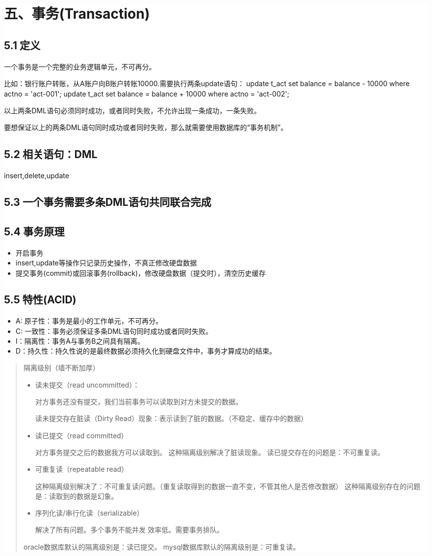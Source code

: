 # 五、事务(Transaction)

## 5.1 定义

一个事务是一个完整的业务逻辑单元，不可再分。

比如：银行账户转账，从A账户向B账户转账10000.需要执行两条update语句：
			update t_act set balance = balance - 10000 where actno = 'act-001';
			update t_act set balance = balance + 10000 where actno = 'act-002';

以上两条DML语句必须同时成功，或者同时失败，不允许出现一条成功，一条失败。

要想保证以上的两条DML语句同时成功或者同时失败，那么就需要使用数据库的“事务机制”。

## 5.2 相关语句：DML

insert,delete,update

## 5.3 一个事务需要多条DML语句共同联合完成

## 5.4 事务原理

- 开启事务
- insert,update等操作只记录历史操作，不真正修改硬盘数据
- 提交事务(commit)或回滚事务(rollback)，修改硬盘数据（提交时），清空历史缓存

## 5.5 特性(ACID)

- A: 原子性：事务是最小的工作单元，不可再分。
- C: 一致性：事务必须保证多条DML语句同时成功或者同时失败。
- I：隔离性：事务A与事务B之间具有隔离。
- D：持久性：持久性说的是最终数据必须持久化到硬盘文件中，事务才算成功的结束。

> 隔离级别（墙不断加厚）
>
> - 读未提交（read uncommitted）：
>
>   对方事务还没有提交，我们当前事务可以读取到对方未提交的数据。	
>
>   读未提交存在脏读（Dirty Read）现象：表示读到了脏的数据。（不稳定、缓存中的数据）
>
> - 读已提交（read committed）
>
>   对方事务提交之后的数据我方可以读取到。
>   这种隔离级别解决了脏读现象。
>   读已提交存在的问题是：不可重复读。
>
> - 可重复读（repeatable read）
>
>   这种隔离级别解决了：不可重复读问题。（重复读取得到的数据一直不变，不管其他人是否修改数据）
>   这种隔离级别存在的问题是：读取到的数据是幻象。
>
> - 序列化读/串行化读（serializable） 
>
>   解决了所有问题。多个事务不能并发
>   效率低。需要事务排队。
>
> oracle数据库默认的隔离级别是：读已提交。
> mysql数据库默认的隔离级别是：可重复读。
